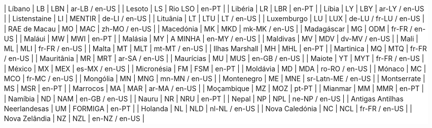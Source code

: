 | Líbano                                  | LB                       | LBN                      | ar-LB / en-US                         |
| Lesoto                                  | LS                       | Rio LSO                      | en-PT                                 |
| Libéria                                  | LR                       | LBR                      | en-PT                                 |
| Líbia                                    | LY                       | LBY                      | ar-LY / en-US                         |
| Listenstaine                            | LI                       | MENTIR                      | de-LI / en-US                         |
| Lituânia                                | LT                       | LTU                      | LT / en-US                         |
| Luxemburgo                               | LU                       | LUX                      | de-LU / fr-LU / en-US                 |
| RAE de Macau                                | MO                       | MAC                      | zh-MO / en-US                         |
| Macedónia                          | MK                       | MKD                      | mk-MK / en-US                         |
| Madagáscar                               | MG                       | ODM                      | fr-FR / en-US                         |
| Maláui                                   | MW                       | MWI                      | en-PT                                 |
| Malásia                                 | MY                       | A MINHA                      | en-MY / en-US                         |
| Maldivas                                 | MV                       | MDV                      | dv-MV / en-US                         |
| Mali                                     | ML                       | MLI                      | fr-FR / en-US                         |
| Malta                                    | MT                       | MLT                      | mt-MT / en-US                         |
| Ilhas Marshall                         | MH                       | MHL                      | en-PT                                 |
| Martinica                               | MQ                       | MTQ                      | fr-FR / en-US                         |
| Mauritânia                               | MR                       | MRT                      | ar-SA / en-US                         |
| Maurícias                                | MU                       | MUS                      | en-GB / en-US                         |
| Maiote                                  | YT                       | MYT                      | fr-FR / en-US                         |
| México                                   | MX                       | MEX                      | es-MX / en-US                         |
| Micronésia                               | FM                       | FSM                      | en-PT                                 |
| Moldávia                                  | MD                       | MDA                      | ro-RO / en-US                         |
| Mónaco                                   | MC                       | MCO                      | fr-MC / en-US                         |
| Mongólia                                 | MN                       | MNG                      | mn-MN / en-US                         |
| Montenegro                               | ME                       | MNE                      | sr-Latn-ME / en-US                    |
| Montserrate                               | MS                       | MSR                      | en-PT                                 |
| Marrocos                                  | MA                       | MAR                      | ar-MA / en-US                         |
| Moçambique                               | MZ                       | MOZ                      | pt-PT                                 |
| Mianmar                                  | MM                       | MMR                      | en-PT                                 |
| Namíbia                                  | ND                       | NAM                      | en-GB / en-US                         |
| Nauru                                    | NR                       | NRU                      | en-PT                                 |
| Nepal                                    | NP                       | NPL                      | ne-NP / en-US                         |
| Antigas Antilhas Neerlandesas                     | UM                       | FORMIGA                      | en-PT                                 |
| Holanda                         | NL                       | NLD                      | nl-NL / en-US                         |
| Nova Caledónia                            | NC                       | NCL                      | fr-FR / en-US                         |
| Nova Zelândia                              | NZ                       | NZL                      | en-NZ / en-US                         |